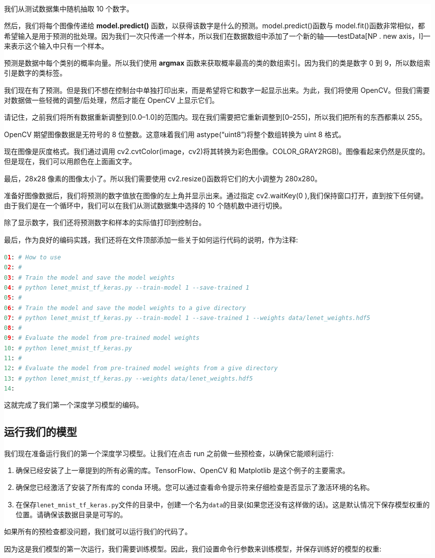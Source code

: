 我们从测试数据集中随机抽取 10 个数字。

然后，我们将每个图像传递给 **model.predict()** 函数，以获得该数字是什么的预测。model.predict()函数与 model.fit()函数非常相似，都希望输入是用于预测的批处理。因为我们一次只传递一个样本，所以我们在数据数组中添加了一个新的轴——testData[NP . new axis，I]—来表示这个输入中只有一个样本。

预测是数据中每个类别的概率向量。所以我们使用 **argmax** 函数来获取概率最高的类的数组索引。因为我们的类是数字 0 到 9，所以数组索引是数字的类标签。

我们现在有了预测。但是我们不想在控制台中单独打印出来，而是希望将它和数字一起显示出来。为此，我们将使用 OpenCV。但我们需要对数据做一些轻微的调整/后处理，然后才能在 OpenCV 上显示它们。

请记住，之前我们将所有数据重新调整到[0.0–1.0]的范围内。现在我们需要把它重新调整到[0–255]，所以我们把所有的东西都乘以 255。

OpenCV 期望图像数据是无符号的 8 位整数。这意味着我们用 astype(“uint8”)将整个数组转换为 uint 8 格式。

现在图像是灰度格式。我们通过调用 cv2.cvtColor(image，cv2)将其转换为彩色图像。COLOR_GRAY2RGB)。图像看起来仍然是灰度的。但是现在，我们可以用颜色在上面画文字。

最后，28x28 像素的图像太小了。所以我们需要使用 cv2.resize()函数将它们的大小调整为 280x280。

准备好图像数据后，我们将预测的数字值放在图像的左上角并显示出来。通过指定 cv2.waitKey(0 ),我们保持窗口打开，直到按下任何键。由于我们是在一个循环中，我们可以在我们从测试数据集中选择的 10 个随机数中进行切换。

除了显示数字，我们还将预测数字和样本的实际值打印到控制台。

最后，作为良好的编码实践，我们还将在文件顶部添加一些关于如何运行代码的说明，作为注释:

```py
01: # How to use
02: #
03: # Train the model and save the model weights
04: # python lenet_mnist_tf_keras.py --train-model 1 --save-trained 1
05: #
06: # Train the model and save the model weights to a give directory
07: # python lenet_mnist_tf_keras.py --train-model 1 --save-trained 1 --weights data/lenet_weights.hdf5
08: #
09: # Evaluate the model from pre-trained model weights
10: # python lenet_mnist_tf_keras.py
11: #
12: # Evaluate the model from pre-trained model weights from a give directory
13: # python lenet_mnist_tf_keras.py --weights data/lenet_weights.hdf5
14:

```

这就完成了我们第一个深度学习模型的编码。

## 运行我们的模型

我们现在准备运行我们的第一个深度学习模型。让我们在点击 run 之前做一些预检查，以确保它能顺利运行:

1.  确保已经安装了上一章提到的所有必需的库。TensorFlow、OpenCV 和 Matplotlib 是这个例子的主要需求。

2.  确保您已经激活了安装了所有库的 conda 环境。您可以通过查看命令提示符来仔细检查是否显示了激活环境的名称。

3.  在保存`lenet_mnist_tf_keras.py`文件的目录中，创建一个名为`data`的目录(如果您还没有这样做的话)。这是默认情况下保存模型权重的位置。请确保该数据目录是可写的。

如果所有的预检查都没问题，我们就可以运行我们的代码了。

因为这是我们模型的第一次运行，我们需要训练模型。因此，我们设置命令行参数来训练模型，并保存训练好的模型的权重:
